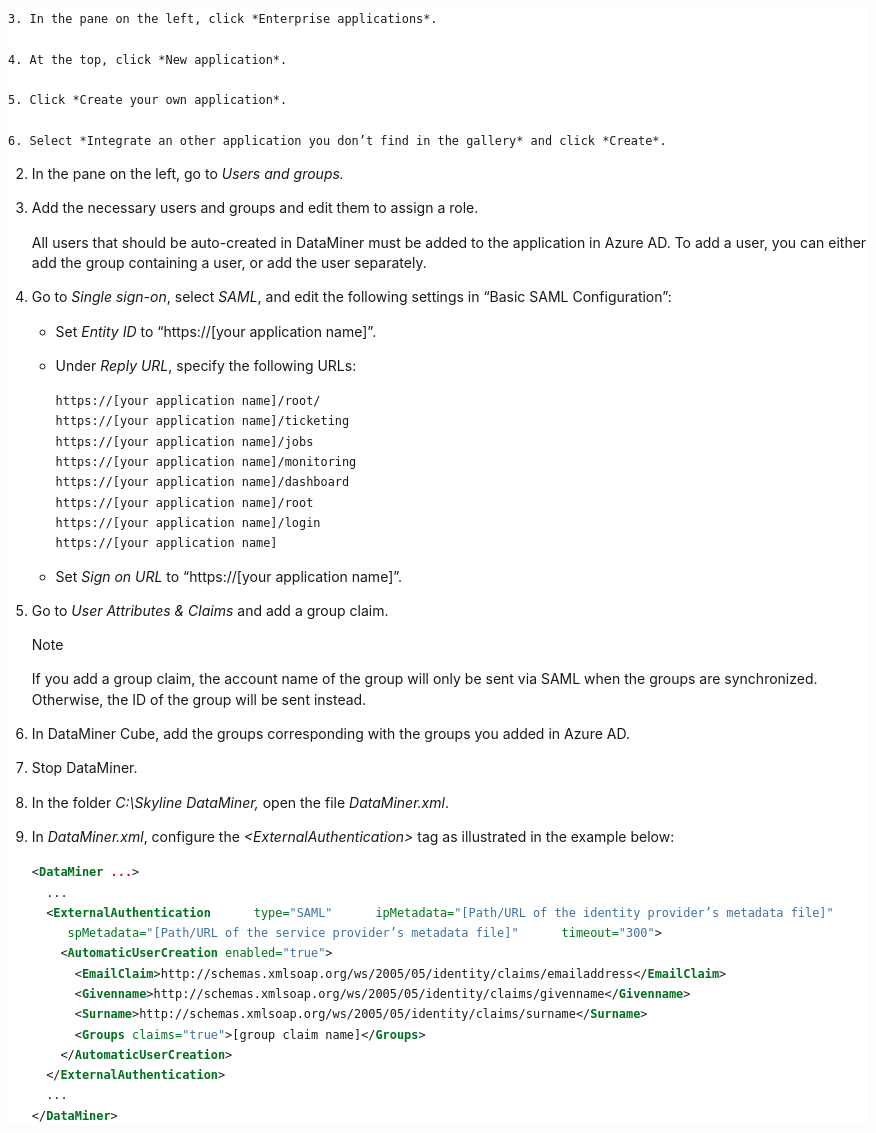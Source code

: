     3. In the pane on the left, click *Enterprise applications*.

    4. At the top, click *New application*.

    5. Click *Create your own application*.

    6. Select *Integrate an other application you don’t find in the gallery* and click *Create*.

2. In the pane on the left, go to *Users and groups.* 

3. Add the necessary users and groups and edit them to assign a role.

    All users that should be auto-created in DataMiner must be added to the application in Azure AD. To add a user, you can either add the group containing a user, or add the user separately.

4. Go to *Single sign-on*, select *SAML*, and edit the following settings in “Basic SAML Configuration”:

    - Set *Entity ID* to “https://\[your application name\]”.

    - Under *Reply URL*, specify the following URLs:

        ```txt
        https://[your application name]/root/     
        https://[your application name]/ticketing 
        https://[your application name]/jobs      
        https://[your application name]/monitoring
        https://[your application name]/dashboard 
        https://[your application name]/root      
        https://[your application name]/login     
        https://[your application name]           
        ```

    - Set *Sign on URL* to “https://\[your application name\]”.

5. Go to *User Attributes & Claims* and add a group claim.

    > [!NOTE]
    > If you add a group claim, the account name of the group will only be sent via SAML when the groups are synchronized. Otherwise, the ID of the group will be sent instead.

6. In DataMiner Cube, add the groups corresponding with the groups you added in Azure AD.

7. Stop DataMiner.

8. In the folder *C:\\Skyline DataMiner,* open the file *DataMiner.xml*.

9. In *DataMiner.xml*, configure the *\<ExternalAuthentication>* tag as illustrated in the example below:

    ```xml
    <DataMiner ...>                                                                                                                                                                                                            
      ...                                                                                                                                                                                                                         
      <ExternalAuthentication      type="SAML"      ipMetadata="[Path/URL of the identity provider’s metadata file]"      spMetadata="[Path/URL of the service provider’s metadata file]"      timeout="300">
        <AutomaticUserCreation enabled="true">                                                                                                                                                                                     
          <EmailClaim>http://schemas.xmlsoap.org/ws/2005/05/identity/claims/emailaddress</EmailClaim>                                                                                                                               
          <Givenname>http://schemas.xmlsoap.org/ws/2005/05/identity/claims/givenname</Givenname>                                                                                                                                    
          <Surname>http://schemas.xmlsoap.org/ws/2005/05/identity/claims/surname</Surname>                                                                                                                                          
          <Groups claims="true">[group claim name]</Groups>                                                                                                                                                                       
        </AutomaticUserCreation>                                                                                                                                                                                                   
      </ExternalAuthentication>                                                                                                                                                                                                  
      ...                                                                                                                                                                                                                         
    </DataMiner>                                                                                                                                                                                                               
    ```
